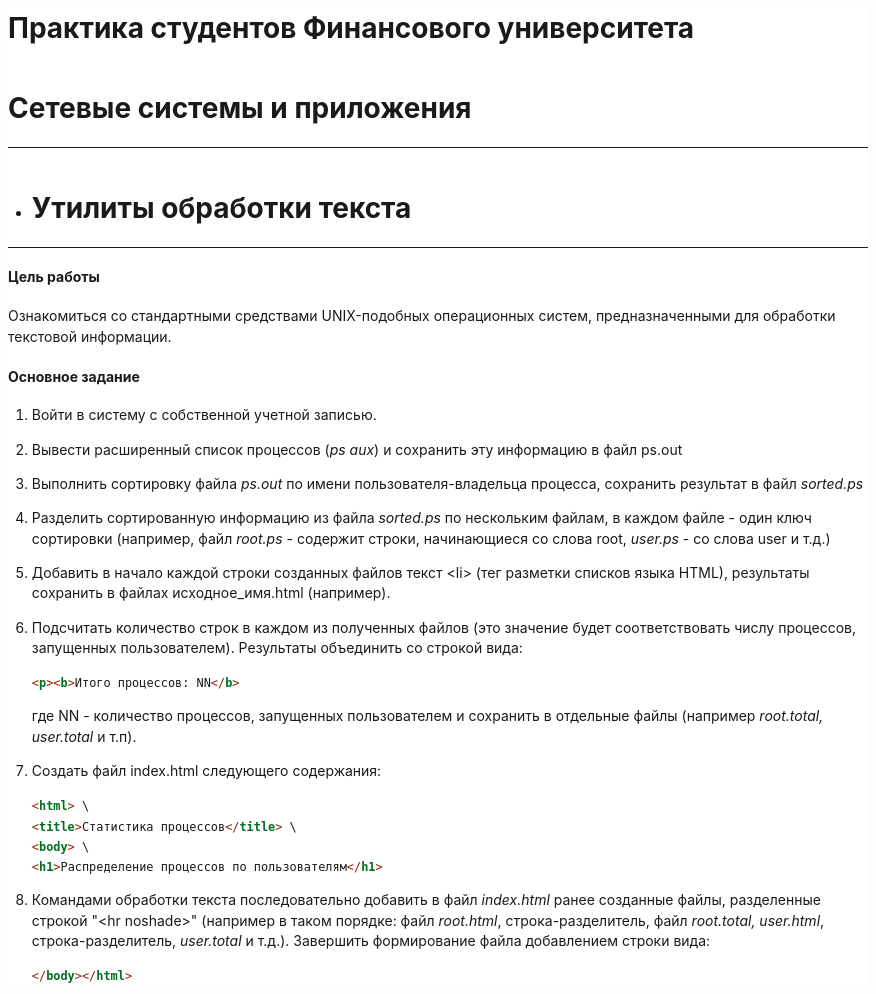 Практика студентов Финансового университета
=========

# Сетевые системы и приложения



---
- # Утилиты обработки текста
---

#### Цель работы

Ознакомиться со стандартными средствами UNIX-подобных операционных систем, предназначенными для обработки текстовой информации.

#### Основное задание

1. Войти в систему с собственной учетной записью.
2. Вывести расширенный список процессов (_ps aux_) и сохранить эту информацию в файл ps.out
3. Выполнить сортировку файла _ps.out_ по имени пользователя-владельца процесса, сохранить результат в файл _sorted.ps_
4. Разделить сортированную информацию из файла _sorted.ps_ по нескольким файлам, в каждом файле - один ключ сортировки (например, файл _root.ps_ - содержит строки, начинающиеся со слова root, _user.ps_ - со слова user и т.д.)
5. Добавить в начало каждой строки созданных файлов текст \<li\> (тег разметки списков языка HTML), результаты сохранить в файлах исходное_имя.html (например).
6. Подсчитать количество строк в каждом из полученных файлов (это значение будет соответствовать числу процессов, запущенных пользователем). Результаты объединить со строкой вида:

    ```html
    <p><b>Итого процессов: NN</b>
    ```

    где NN - количество процессов, запущенных пользователем и сохранить в отдельные файлы (например _root.total, user.total_ и т.п).

7. Создать файл index.html следующего содержания:

    ```html
    <html> \
    <title>Статистика процессов</title> \
    <body> \
    <h1>Распределение процессов по пользователям</h1>
    ```

8. Командами обработки текста последовательно добавить в файл _index.html_ ранее созданные файлы, разделенные строкой "\<hr noshade\>" (например в таком порядке: файл _root.html_, строка-разделитель, файл _root.total, user.html_, строка-разделитель, _user.total_ и т.д.). Завершить формирование файла добавлением строки вида:

    ```html
    </body></html>
    ```
